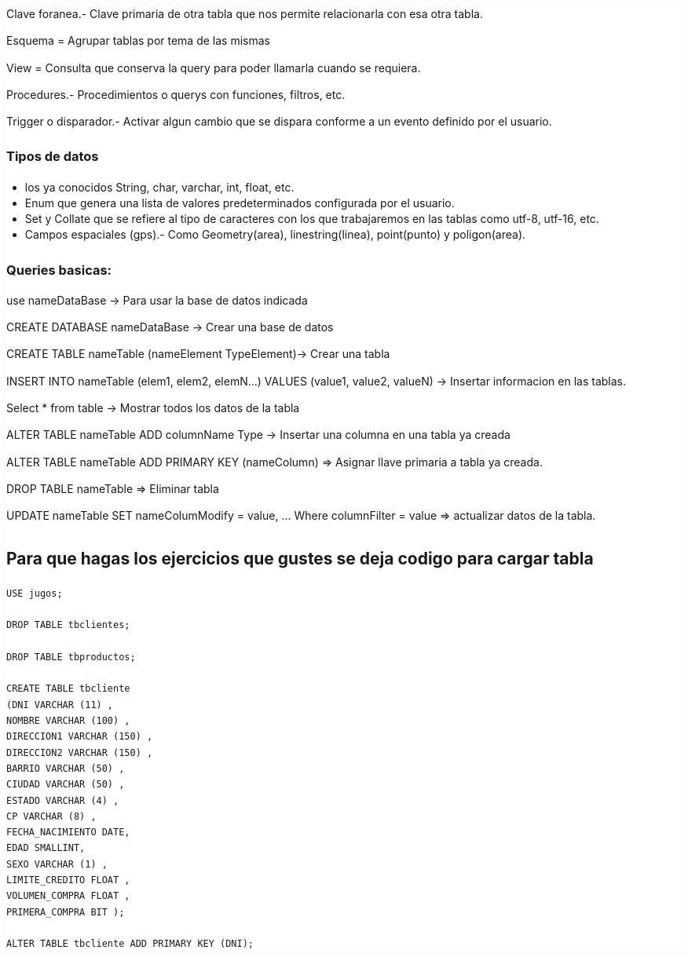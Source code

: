 Clave foranea.- Clave primaria de otra tabla que nos permite relacionarla con esa otra tabla.

Esquema = Agrupar tablas por tema de las mismas

View = Consulta que conserva la query para poder llamarla cuando se requiera.


Procedures.- Procedimientos o querys con funciones, filtros, etc.

Trigger o disparador.- Activar algun cambio que se dispara conforme a un evento definido por el usuario.

### Tipos de datos

* los ya conocidos String, char, varchar, int, float, etc.
* Enum que genera una lista de valores predeterminados configurada por el usuario.
* Set y Collate que se refiere al tipo de caracteres con los que trabajaremos en las tablas como utf-8, utf-16, etc.
* Campos espaciales (gps).- Como Geometry(area), linestring(linea), point(punto) y poligon(area).

### Queries basicas:

use nameDataBase -> Para usar la base de datos indicada

CREATE DATABASE nameDataBase -> Crear una base de datos

CREATE TABLE nameTable (nameElement TypeElement)-> Crear una tabla

INSERT INTO nameTable (elem1, elem2, elemN...) VALUES (value1, value2, valueN) -> Insertar informacion en las tablas.

Select * from table -> Mostrar todos los datos de la tabla

ALTER TABLE nameTable ADD columnName Type -> Insertar una columna en una tabla ya creada

ALTER TABLE nameTable ADD PRIMARY KEY (nameColumn) => Asignar llave primaria a tabla ya creada.

DROP TABLE nameTable => Eliminar tabla

UPDATE nameTable SET nameColumModify = value, ... Where columnFilter = value => actualizar datos de la tabla.

## Para que hagas los ejercicios que gustes se deja codigo para cargar tabla

```
USE jugos;

DROP TABLE tbclientes;

DROP TABLE tbproductos;

CREATE TABLE tbcliente
(DNI VARCHAR (11) ,
NOMBRE VARCHAR (100) ,
DIRECCION1 VARCHAR (150) ,
DIRECCION2 VARCHAR (150) ,
BARRIO VARCHAR (50) ,
CIUDAD VARCHAR (50) ,
ESTADO VARCHAR (4) ,
CP VARCHAR (8) ,
FECHA_NACIMIENTO DATE,
EDAD SMALLINT,
SEXO VARCHAR (1) ,
LIMITE_CREDITO FLOAT ,
VOLUMEN_COMPRA FLOAT ,
PRIMERA_COMPRA BIT );

ALTER TABLE tbcliente ADD PRIMARY KEY (DNI);

```